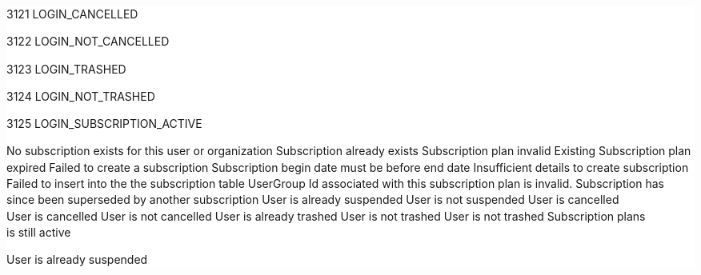 ­3121 LOGIN_CANCELLED

­3122 LOGIN_NOT_CANCELLED

­3123 LOGIN_TRASHED

­3124 LOGIN_NOT_TRASHED

­3125 LOGIN_SUBSCRIPTION_ACTIVE

No subscription
exists for this user
or organization
Subscription
already exists
Subscription plan
invalid
Existing
Subscription plan
expired
Failed to create a
subscription
Subscription begin
date must be
before end date
Insufficient details
to create
subscription
Failed to insert
into the the
subscription table
User­Group Id
associated with
this subscription
plan is invalid.
Subscription has
since been
superseded by
another
subscription
User is already
suspended
User is not
suspended
User is cancelled User is cancelled
User is not
cancelled
User is already
trashed
User is not trashed User is not trashed
Subscription plans
is still active

User is already suspended
